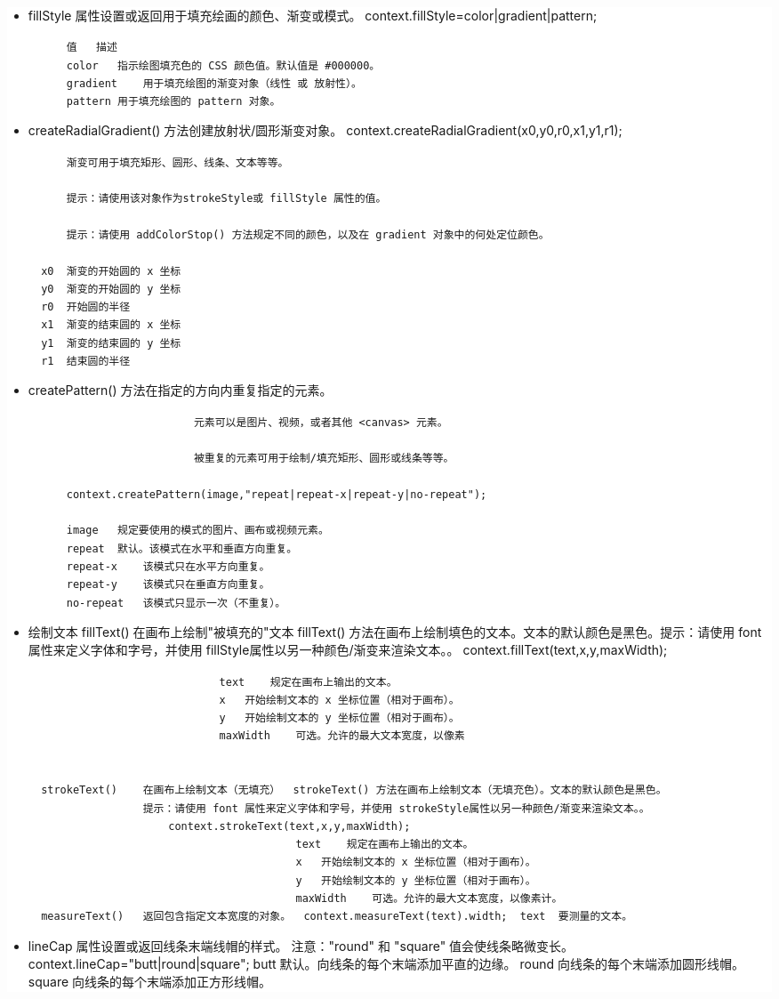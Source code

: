 - fillStyle 属性设置或返回用于填充绘画的颜色、渐变或模式。	context.fillStyle=color|gradient|pattern;


            值	描述
            color	指示绘图填充色的 CSS 颜色值。默认值是 #000000。
            gradient	用于填充绘图的渐变对象（线性 或 放射性）。
            pattern	用于填充绘图的 pattern 对象。

- createRadialGradient() 方法创建放射状/圆形渐变对象。 	context.createRadialGradient(x0,y0,r0,x1,y1,r1);

            渐变可用于填充矩形、圆形、线条、文本等等。

            提示：请使用该对象作为strokeStyle或 fillStyle 属性的值。

            提示：请使用 addColorStop() 方法规定不同的颜色，以及在 gradient 对象中的何处定位颜色。

        x0	渐变的开始圆的 x 坐标
        y0	渐变的开始圆的 y 坐标
        r0	开始圆的半径
        x1	渐变的结束圆的 x 坐标
        y1	渐变的结束圆的 y 坐标
        r1	结束圆的半径


- createPattern() 方法在指定的方向内重复指定的元素。

                                元素可以是图片、视频，或者其他 <canvas> 元素。

                                被重复的元素可用于绘制/填充矩形、圆形或线条等等。

            context.createPattern(image,"repeat|repeat-x|repeat-y|no-repeat");

            image	规定要使用的模式的图片、画布或视频元素。	 
            repeat	默认。该模式在水平和垂直方向重复。
            repeat-x	该模式只在水平方向重复。
            repeat-y	该模式只在垂直方向重复。
            no-repeat	该模式只显示一次（不重复）。
- 绘制文本
        fillText()	在画布上绘制"被填充的"文本  fillText() 方法在画布上绘制填色的文本。文本的默认颜色是黑色。提示：请使用 font 属性来定义字体和字号，并使用 fillStyle属性以另一种颜色/渐变来渲染文本。。
                    context.fillText(text,x,y,maxWidth);

                                    text	规定在画布上输出的文本。
                                    x	开始绘制文本的 x 坐标位置（相对于画布）。
                                    y	开始绘制文本的 y 坐标位置（相对于画布）。
                                    maxWidth	可选。允许的最大文本宽度，以像素


        strokeText()	在画布上绘制文本（无填充）  strokeText() 方法在画布上绘制文本（无填充色）。文本的默认颜色是黑色。
                        提示：请使用 font 属性来定义字体和字号，并使用 strokeStyle属性以另一种颜色/渐变来渲染文本。。
                            context.strokeText(text,x,y,maxWidth);
                                                text	规定在画布上输出的文本。
                                                x	开始绘制文本的 x 坐标位置（相对于画布）。
                                                y	开始绘制文本的 y 坐标位置（相对于画布）。
                                                maxWidth	可选。允许的最大文本宽度，以像素计。
        measureText()	返回包含指定文本宽度的对象。	context.measureText(text).width;  text	要测量的文本。



- lineCap 属性设置或返回线条末端线帽的样式。  注意："round" 和 "square" 值会使线条略微变长。  	context.lineCap="butt|round|square";
                                                                            butt	默认。向线条的每个末端添加平直的边缘。
                                                                            round	向线条的每个末端添加圆形线帽。
                                                                            square	向线条的每个末端添加正方形线帽。
